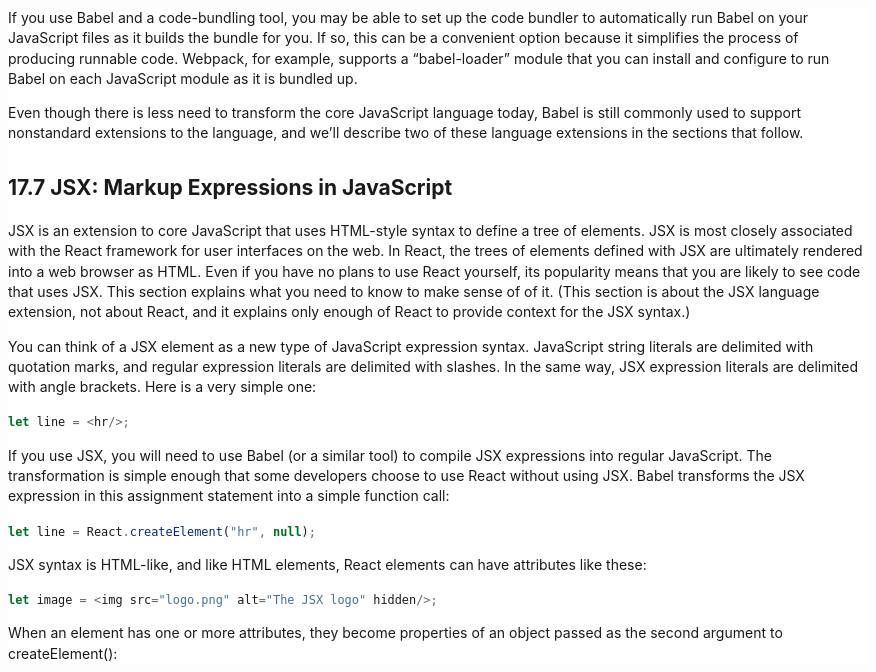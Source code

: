 If you use Babel and a code-bundling tool, you may be able to set up the code bundler to automatically run Babel on your
JavaScript files as it builds the bundle for you. If so, this can be a convenient option because it simplifies the
process of producing runnable code. Webpack, for example, supports a “babel-loader” module that you can install and
configure to run Babel on each JavaScript module as it is bundled up.

Even though there is less need to transform the core JavaScript language today, Babel is still commonly used to support
nonstandard extensions to the language, and we’ll describe two of these language extensions in the sections that follow.

## 17.7 JSX: Markup Expressions in JavaScript

JSX is an extension to core JavaScript that uses HTML-style syntax to define a tree of elements. JSX is most closely
associated with the React framework for user interfaces on the web. In React, the trees of elements defined with JSX are
ultimately rendered into a web browser as HTML. Even if you have no plans to use React yourself, its popularity means
that you are likely to see code that uses JSX. This section explains what you need to know to make sense of of it. (This
section is about the JSX language extension, not about React, and it explains only enough of React to provide context
for the JSX syntax.)

You can think of a JSX element as a new type of JavaScript expression syntax. JavaScript string literals are delimited
with quotation marks, and regular expression literals are delimited with slashes. In the same way, JSX expression
literals are delimited with angle brackets. Here is a very simple one:

```js
let line = <hr/>;
```

If you use JSX, you will need to use Babel (or a similar tool) to compile JSX expressions into regular JavaScript. The
transformation is simple enough that some developers choose to use React without using JSX. Babel transforms the JSX
expression in this assignment statement into a simple function call:

```js
let line = React.createElement("hr", null);
```

JSX syntax is HTML-like, and like HTML elements, React elements can have attributes like these:

```js
let image = <img src="logo.png" alt="The JSX logo" hidden/>;
```

When an element has one or more attributes, they become properties of an object passed as the second argument to
createElement():
